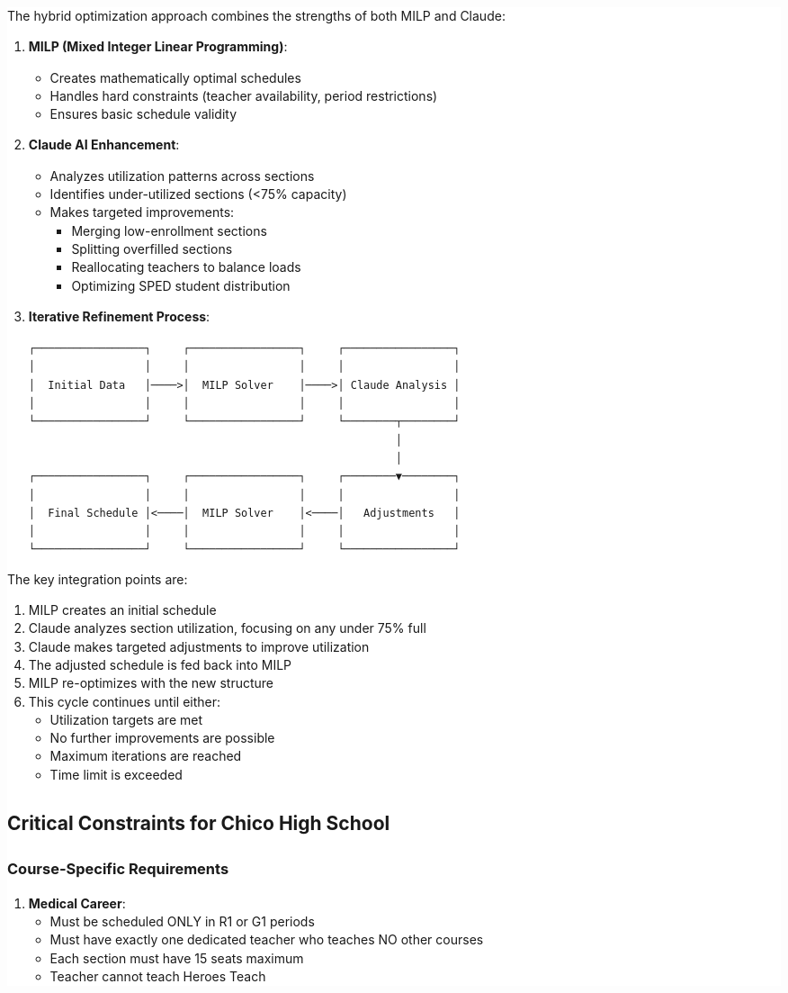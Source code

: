 The hybrid optimization approach combines the strengths of both MILP and Claude:

1. **MILP (Mixed Integer Linear Programming)**:
   - Creates mathematically optimal schedules
   - Handles hard constraints (teacher availability, period restrictions)
   - Ensures basic schedule validity

2. **Claude AI Enhancement**:
   - Analyzes utilization patterns across sections
   - Identifies under-utilized sections (<75% capacity)
   - Makes targeted improvements:
     - Merging low-enrollment sections
     - Splitting overfilled sections
     - Reallocating teachers to balance loads
     - Optimizing SPED student distribution

3. **Iterative Refinement Process**:
   ```
   ┌─────────────────┐     ┌─────────────────┐     ┌─────────────────┐
   │                 │     │                 │     │                 │
   │  Initial Data   │────>│  MILP Solver    │────>│ Claude Analysis │
   │                 │     │                 │     │                 │
   └─────────────────┘     └─────────────────┘     └────────┬────────┘
                                                            │
                                                            │
   ┌─────────────────┐     ┌─────────────────┐     ┌────────▼────────┐
   │                 │     │                 │     │                 │
   │  Final Schedule │<────│  MILP Solver    │<────│   Adjustments   │
   │                 │     │                 │     │                 │
   └─────────────────┘     └─────────────────┘     └─────────────────┘
   ```

The key integration points are:
1. MILP creates an initial schedule
2. Claude analyzes section utilization, focusing on any under 75% full
3. Claude makes targeted adjustments to improve utilization 
4. The adjusted schedule is fed back into MILP
5. MILP re-optimizes with the new structure
6. This cycle continues until either:
   - Utilization targets are met
   - No further improvements are possible
   - Maximum iterations are reached
   - Time limit is exceeded

## Critical Constraints for Chico High School

### Course-Specific Requirements

1. **Medical Career**:
   - Must be scheduled ONLY in R1 or G1 periods
   - Must have exactly one dedicated teacher who teaches NO other courses
   - Each section must have 15 seats maximum
   - Teacher cannot teach Heroes Teach
